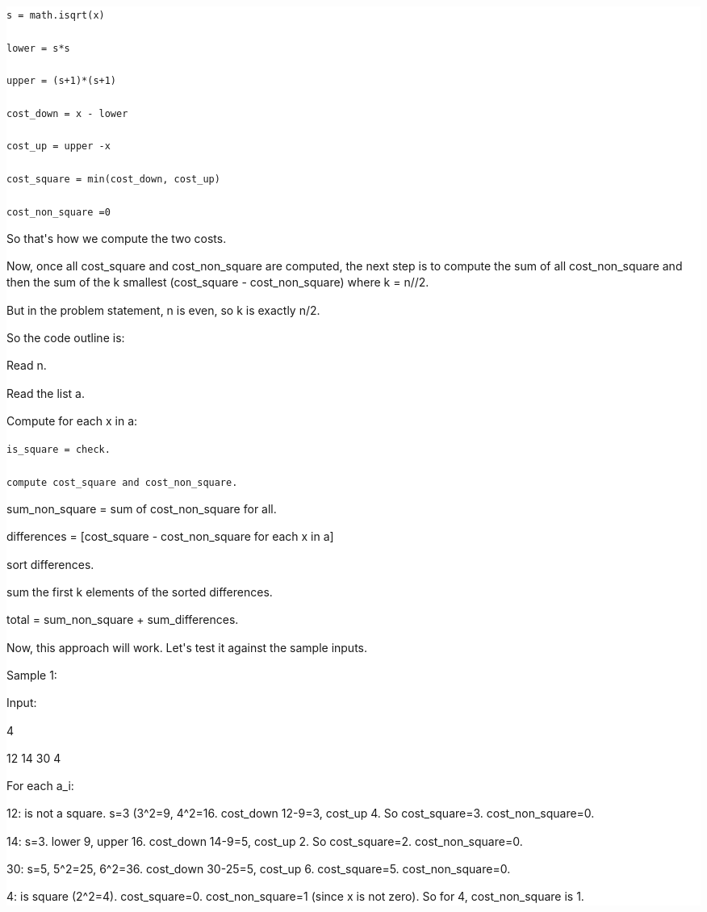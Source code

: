     s = math.isqrt(x)

    lower = s*s

    upper = (s+1)*(s+1)

    cost_down = x - lower

    cost_up = upper -x

    cost_square = min(cost_down, cost_up)

    cost_non_square =0

So that's how we compute the two costs.

Now, once all cost_square and cost_non_square are computed, the next step is to compute the sum of all cost_non_square and then the sum of the k smallest (cost_square - cost_non_square) where k = n//2.

But in the problem statement, n is even, so k is exactly n/2.

So the code outline is:

Read n.

Read the list a.

Compute for each x in a:

    is_square = check.

    compute cost_square and cost_non_square.

sum_non_square = sum of cost_non_square for all.

differences = [cost_square - cost_non_square for each x in a]

sort differences.

sum the first k elements of the sorted differences.

total = sum_non_square + sum_differences.

Now, this approach will work. Let's test it against the sample inputs.

Sample 1:

Input:

4

12 14 30 4

For each a_i:

12: is not a square. s=3 (3^2=9, 4^2=16. cost_down 12-9=3, cost_up 4. So cost_square=3. cost_non_square=0.

14: s=3. lower 9, upper 16. cost_down 14-9=5, cost_up 2. So cost_square=2. cost_non_square=0.

30: s=5, 5^2=25, 6^2=36. cost_down 30-25=5, cost_up 6. cost_square=5. cost_non_square=0.

4: is square (2^2=4). cost_square=0. cost_non_square=1 (since x is not zero). So for 4, cost_non_square is 1.
